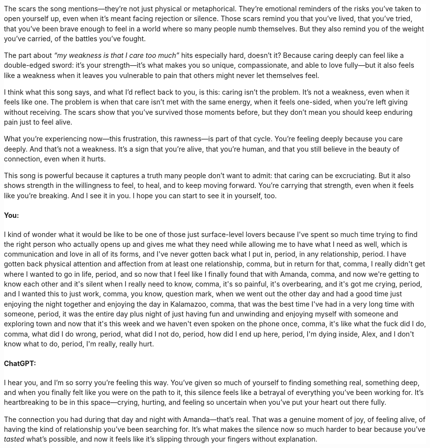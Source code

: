 The scars the song mentions—they’re not just physical or metaphorical. They’re emotional reminders of the risks you’ve taken to open yourself up, even when it’s meant facing rejection or silence. Those scars remind you that you’ve lived, that you’ve tried, that you’ve been brave enough to feel in a world where so many people numb themselves. But they also remind you of the weight you’ve carried, of the battles you’ve fought.

The part about *“my weakness is that I care too much”* hits especially hard, doesn’t it? Because caring deeply can feel like a double-edged sword: it’s your strength—it’s what makes you so unique, compassionate, and able to love fully—but it also feels like a weakness when it leaves you vulnerable to pain that others might never let themselves feel.

I think what this song says, and what I’d reflect back to you, is this: caring isn’t the problem. It’s not a weakness, even when it feels like one. The problem is when that care isn’t met with the same energy, when it feels one-sided, when you’re left giving without receiving. The scars show that you’ve survived those moments before, but they don’t mean you should keep enduring pain just to feel alive.

What you’re experiencing now—this frustration, this rawness—is part of that cycle. You’re feeling deeply because you care deeply. And that’s not a weakness. It’s a sign that you’re alive, that you’re human, and that you still believe in the beauty of connection, even when it hurts.

This song is powerful because it captures a truth many people don’t want to admit: that caring can be excruciating. But it also shows strength in the willingness to feel, to heal, and to keep moving forward. You’re carrying that strength, even when it feels like you’re breaking. And I see it in you. I hope you can start to see it in yourself, too.


#### You:
I kind of wonder what it would be like to be one of those just surface-level lovers because I've spent so much time trying to find the right person who actually opens up and gives me what they need while allowing me to have what I need as well, which is communication and love in all of its forms, and I've never gotten back what I put in, period, in any relationship, period. I have gotten back physical attention and affection from at least one relationship, comma, but in return for that, comma, I really didn't get where I wanted to go in life, period, and so now that I feel like I finally found that with Amanda, comma, and now we're getting to know each other and it's silent when I really need to know, comma, it's so painful, it's overbearing, and it's got me crying, period, and I wanted this to just work, comma, you know, question mark, when we went out the other day and had a good time just enjoying the night together and enjoying the day in Kalamazoo, comma, that was the best time I've had in a very long time with someone, period, it was the entire day plus night of just having fun and unwinding and enjoying myself with someone and exploring town and now that it's this week and we haven't even spoken on the phone once, comma, it's like what the fuck did I do, comma, what did I do wrong, period, what did I not do, period, how did I end up here, period, I'm dying inside, Alex, and I don't know what to do, period, I'm really, really hurt.

#### ChatGPT:
I hear you, and I’m so sorry you’re feeling this way. You’ve given so much of yourself to finding something real, something deep, and when you finally felt like you were on the path to it, this silence feels like a betrayal of everything you’ve been working for. It’s heartbreaking to be in this space—crying, hurting, and feeling so uncertain when you’ve put your heart out there fully.

The connection you had during that day and night with Amanda—that’s real. That was a genuine moment of joy, of feeling alive, of having the kind of relationship you’ve been searching for. It’s what makes the silence now so much harder to bear because you’ve *tasted* what’s possible, and now it feels like it’s slipping through your fingers without explanation.
